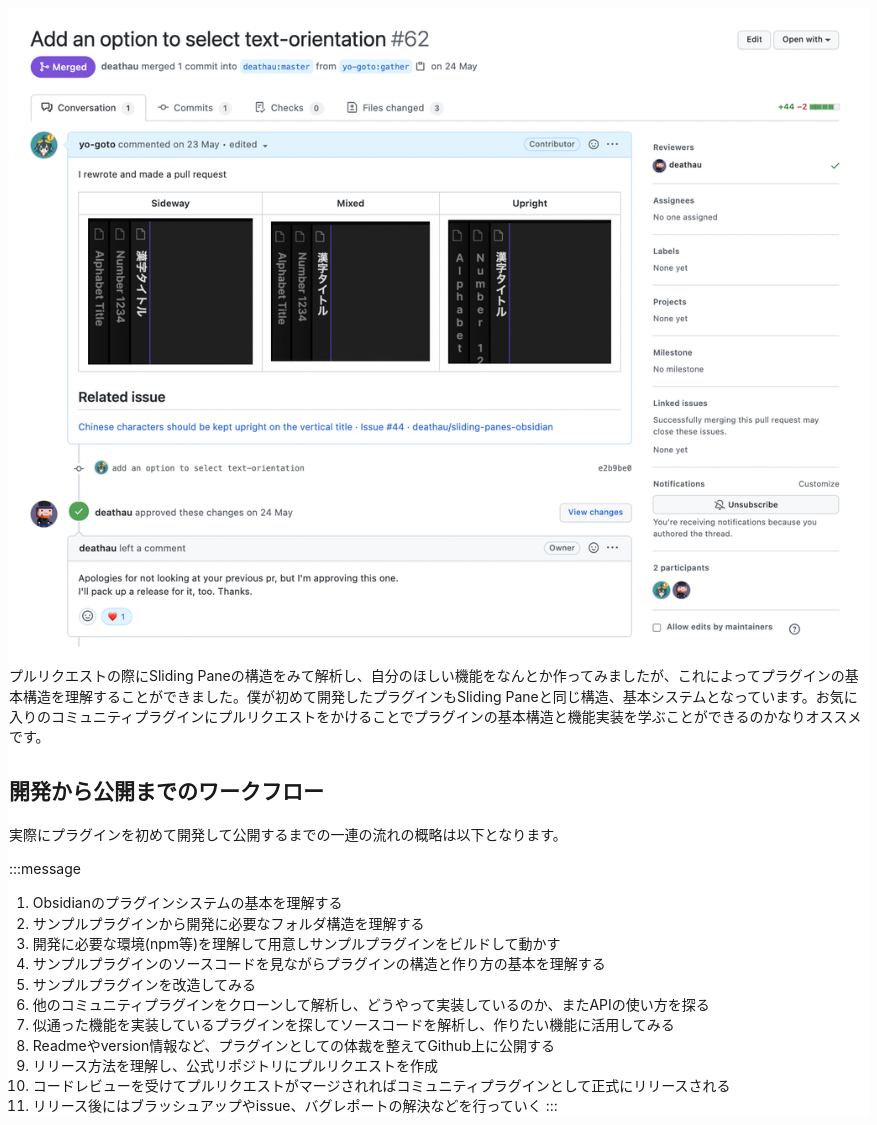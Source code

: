 ![](/images/obsidian-plugin-dev_1/img_ob-pl-dev_makePR.png)

プルリクエストの際にSliding Paneの構造をみて解析し、自分のほしい機能をなんとか作ってみましたが、これによってプラグインの基本構造を理解することができました。僕が初めて開発したプラグインもSliding Paneと同じ構造、基本システムとなっています。お気に入りのコミュニティプラグインにプルリクエストをかけることでプラグインの基本構造と機能実装を学ぶことができるのかなりオススメです。

## 開発から公開までのワークフロー

実際にプラグインを初めて開発して公開するまでの一連の流れの概略は以下となります。


:::message
1. Obsidianのプラグインシステムの基本を理解する
2. サンプルプラグインから開発に必要なフォルダ構造を理解する
3. 開発に必要な環境(npm等)を理解して用意しサンプルプラグインをビルドして動かす
4. サンプルプラグインのソースコードを見ながらプラグインの構造と作り方の基本を理解する
5. サンプルプラグインを改造してみる
6. 他のコミュニティプラグインをクローンして解析し、どうやって実装しているのか、またAPIの使い方を探る
7. 似通った機能を実装しているプラグインを探してソースコードを解析し、作りたい機能に活用してみる
8. Readmeやversion情報など、プラグインとしての体裁を整えてGithub上に公開する
9. リリース方法を理解し、公式リポジトリにプルリクエストを作成
10. コードレビューを受けてプルリクエストがマージされればコミュニティプラグインとして正式にリリースされる
11. リリース後にはブラッシュアップやissue、バグレポートの解決などを行っていく
:::
